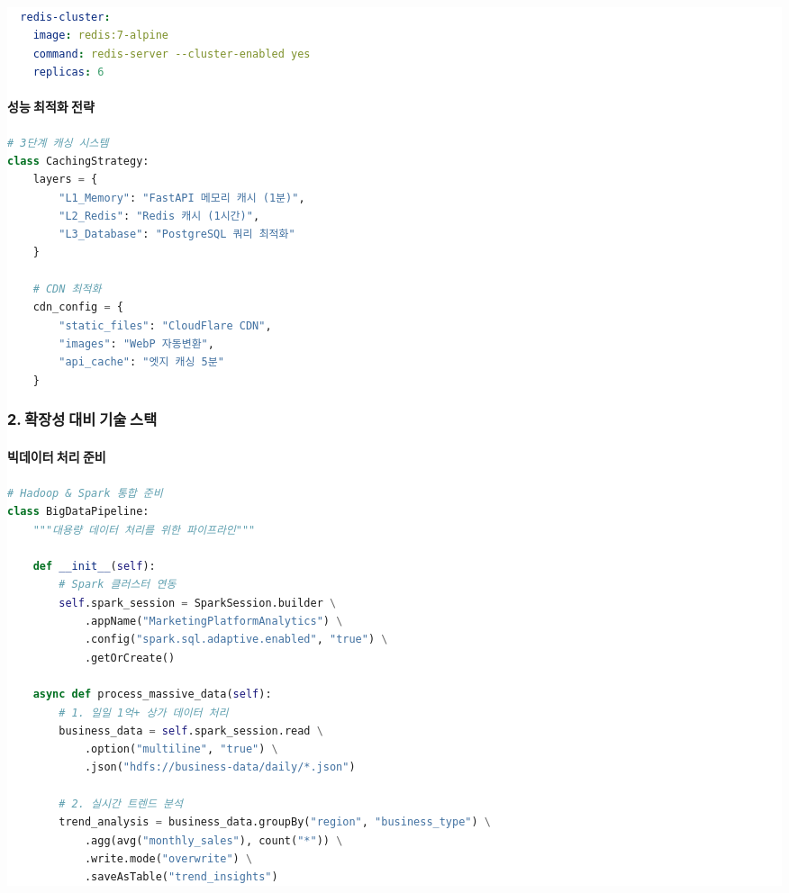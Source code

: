 ```yaml
  redis-cluster:
    image: redis:7-alpine
    command: redis-server --cluster-enabled yes
    replicas: 6
```

#### 성능 최적화 전략
```python
# 3단계 캐싱 시스템
class CachingStrategy:
    layers = {
        "L1_Memory": "FastAPI 메모리 캐시 (1분)",
        "L2_Redis": "Redis 캐시 (1시간)",  
        "L3_Database": "PostgreSQL 쿼리 최적화"
    }
    
    # CDN 최적화
    cdn_config = {
        "static_files": "CloudFlare CDN",
        "images": "WebP 자동변환",
        "api_cache": "엣지 캐싱 5분"
    }
```

### 2. 확장성 대비 기술 스택

#### 빅데이터 처리 준비
```python
# Hadoop & Spark 통합 준비
class BigDataPipeline:
    """대용량 데이터 처리를 위한 파이프라인"""
    
    def __init__(self):
        # Spark 클러스터 연동
        self.spark_session = SparkSession.builder \
            .appName("MarketingPlatformAnalytics") \
            .config("spark.sql.adaptive.enabled", "true") \
            .getOrCreate()
    
    async def process_massive_data(self):
        # 1. 일일 1억+ 상가 데이터 처리
        business_data = self.spark_session.read \
            .option("multiline", "true") \
            .json("hdfs://business-data/daily/*.json")
        
        # 2. 실시간 트렌드 분석
        trend_analysis = business_data.groupBy("region", "business_type") \
            .agg(avg("monthly_sales"), count("*")) \
            .write.mode("overwrite") \
            .saveAsTable("trend_insights")
```
